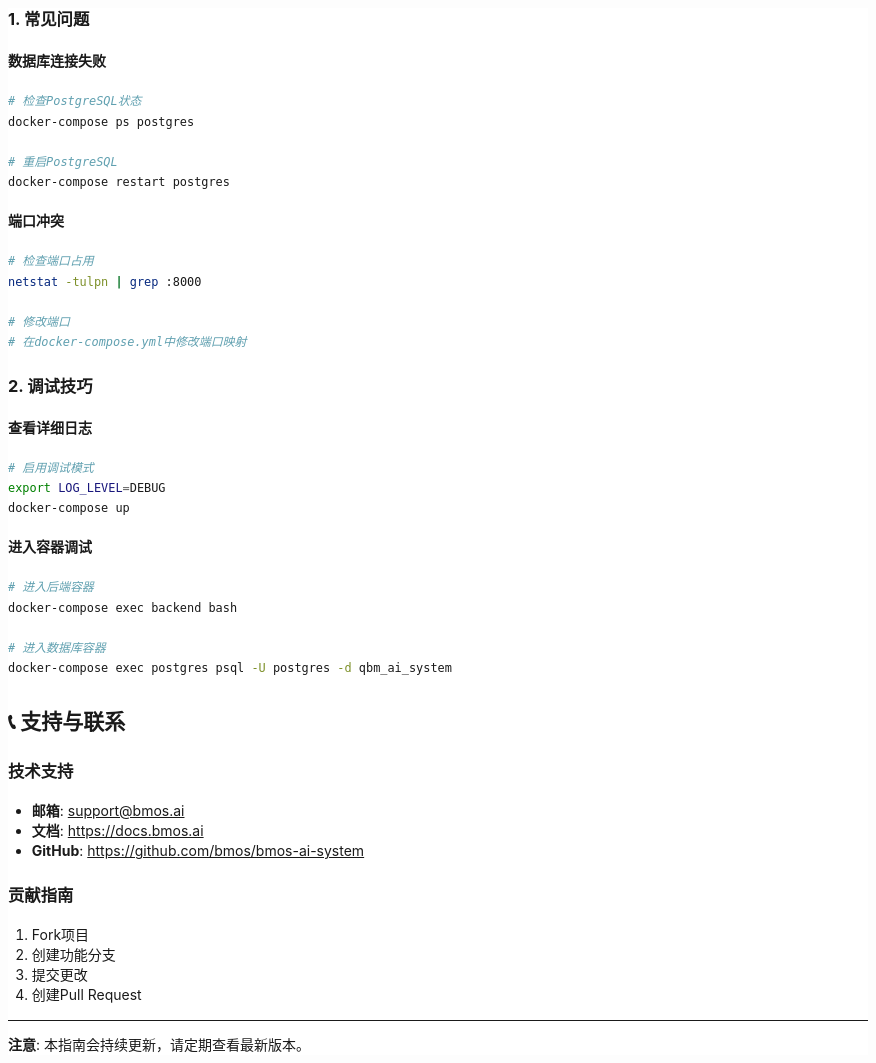 ### 1. 常见问题

#### 数据库连接失败
```bash
# 检查PostgreSQL状态
docker-compose ps postgres

# 重启PostgreSQL
docker-compose restart postgres
```

#### 端口冲突
```bash
# 检查端口占用
netstat -tulpn | grep :8000

# 修改端口
# 在docker-compose.yml中修改端口映射
```

### 2. 调试技巧

#### 查看详细日志
```bash
# 启用调试模式
export LOG_LEVEL=DEBUG
docker-compose up
```

#### 进入容器调试
```bash
# 进入后端容器
docker-compose exec backend bash

# 进入数据库容器
docker-compose exec postgres psql -U postgres -d qbm_ai_system
```

## 📞 支持与联系

### 技术支持
- **邮箱**: support@bmos.ai
- **文档**: https://docs.bmos.ai
- **GitHub**: https://github.com/bmos/bmos-ai-system

### 贡献指南
1. Fork项目
2. 创建功能分支
3. 提交更改
4. 创建Pull Request

---

**注意**: 本指南会持续更新，请定期查看最新版本。